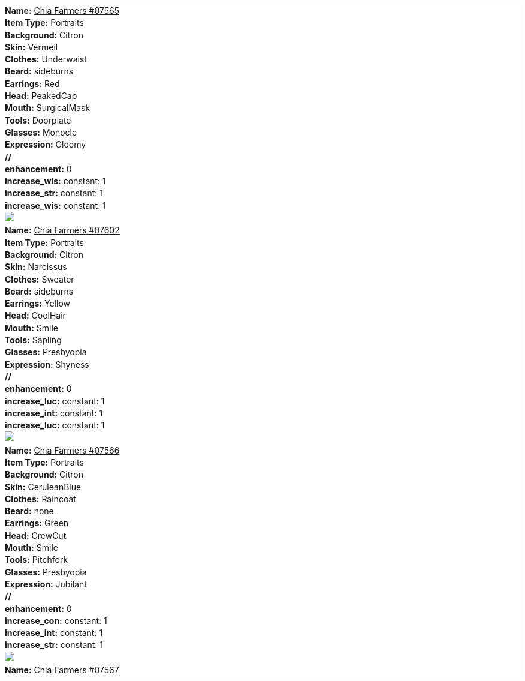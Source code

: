 <div><strong>Name:</strong> <a href="https://mintgarden.io/nfts/nft1k7rwsrsjx30t478q37rh300r3zy2zmxz6s0g5acwzj3vvvfxndes3lpmrf">Chia Farmers #07565</a></div>
<div><strong>Item Type:</strong> Portraits</div>
<div><strong>Background:</strong> Citron</div>
<div><strong>Skin:</strong> Vermeil</div>
<div><strong>Clothes:</strong> Underwaist</div>
<div><strong>Beard:</strong> sideburns</div>
<div><strong>Earrings:</strong> Red</div>
<div><strong>Head:</strong> PeakedCap</div>
<div><strong>Mouth:</strong> SurgicalMask</div>
<div><strong>Tools:</strong> Doorplate</div>
<div><strong>Glasses:</strong> Monocle</div>
<div><strong>Expression:</strong> Gloomy</div>
<div><strong>//</strong></div><div><strong>enhancement:</strong> 0</div>
<div><strong>increase_wis:</strong> constant: 1</div>
<div><strong>increase_str:</strong> constant: 1</div>
<div><strong>increase_wis:</strong> constant: 1</div>
</div>
<div class="item_thumbnail">
<a href="https://mintgarden.io/nfts/nft1glt5t76ww2qzfz7srnmh0ur2lq3ch30tq7kd8g3uln65rjuzmvkslrdx47"><img loading="lazy" src="https://assets.mainnet.mintgarden.io/thumbnails/e2842c057525d6cb57980e397db3f4132e45692ab6c83fa2ce415c65236c8dc1.webp"></a>
<div><strong>Name:</strong> <a href="https://mintgarden.io/nfts/nft1glt5t76ww2qzfz7srnmh0ur2lq3ch30tq7kd8g3uln65rjuzmvkslrdx47">Chia Farmers #07602</a></div>
<div><strong>Item Type:</strong> Portraits</div>
<div><strong>Background:</strong> Citron</div>
<div><strong>Skin:</strong> Narcissus</div>
<div><strong>Clothes:</strong> Sweater</div>
<div><strong>Beard:</strong> sideburns</div>
<div><strong>Earrings:</strong> Yellow</div>
<div><strong>Head:</strong> CoolHair</div>
<div><strong>Mouth:</strong> Smile</div>
<div><strong>Tools:</strong> Sapling</div>
<div><strong>Glasses:</strong> Presbyopia</div>
<div><strong>Expression:</strong> Shyness</div>
<div><strong>//</strong></div><div><strong>enhancement:</strong> 0</div>
<div><strong>increase_luc:</strong> constant: 1</div>
<div><strong>increase_int:</strong> constant: 1</div>
<div><strong>increase_luc:</strong> constant: 1</div>
</div>
<div class="item_thumbnail">
<a href="https://mintgarden.io/nfts/nft1znu3pt48a8qvkafpwsjcnd5qy8layya9pm6afd6hgah05ssk095qjwhzvs"><img loading="lazy" src="https://assets.mainnet.mintgarden.io/thumbnails/9029168736baa9ab39bba2320a74f966a581b5ee27a0ecb16e87b3cc5e8b557b.webp"></a>
<div><strong>Name:</strong> <a href="https://mintgarden.io/nfts/nft1znu3pt48a8qvkafpwsjcnd5qy8layya9pm6afd6hgah05ssk095qjwhzvs">Chia Farmers #07566</a></div>
<div><strong>Item Type:</strong> Portraits</div>
<div><strong>Background:</strong> Citron</div>
<div><strong>Skin:</strong> CeruleanBlue</div>
<div><strong>Clothes:</strong> Raincoat</div>
<div><strong>Beard:</strong> none</div>
<div><strong>Earrings:</strong> Green</div>
<div><strong>Head:</strong> CrewCut</div>
<div><strong>Mouth:</strong> Smile</div>
<div><strong>Tools:</strong> Pitchfork</div>
<div><strong>Glasses:</strong> Presbyopia</div>
<div><strong>Expression:</strong> Jubilant</div>
<div><strong>//</strong></div><div><strong>enhancement:</strong> 0</div>
<div><strong>increase_con:</strong> constant: 1</div>
<div><strong>increase_int:</strong> constant: 1</div>
<div><strong>increase_str:</strong> constant: 1</div>
</div>
<div class="item_thumbnail">
<a href="https://mintgarden.io/nfts/nft1nx9xkn7ynunpgmt4zqttu89rtms8m44uecug4zkhc7tcluzev2xsevrh2w"><img loading="lazy" src="https://assets.mainnet.mintgarden.io/thumbnails/6847c1be42eddcc934c7a942c697374bbf05f386849baaf2f86f17edc7a3806f.webp"></a>
<div><strong>Name:</strong> <a href="https://mintgarden.io/nfts/nft1nx9xkn7ynunpgmt4zqttu89rtms8m44uecug4zkhc7tcluzev2xsevrh2w">Chia Farmers #07567</a></div>